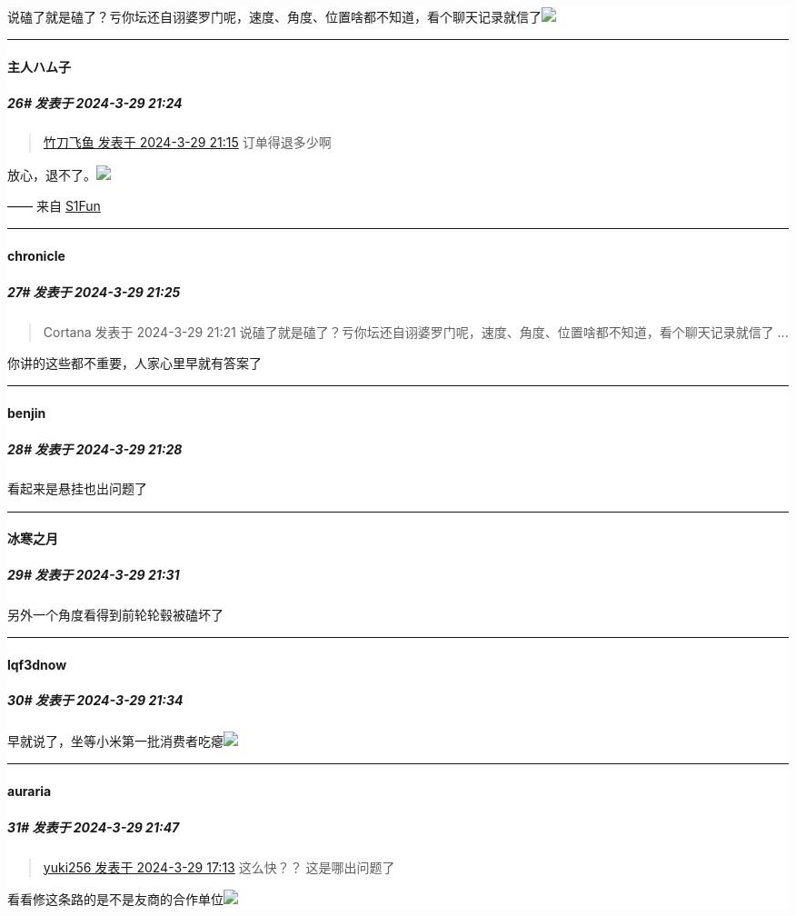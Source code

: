 说磕了就是磕了？亏你坛还自诩婆罗门呢，速度、角度、位置啥都不知道，看个聊天记录就信了<img src="https://static.saraba1st.com/image/smiley/face2017/001.png" referrerpolicy="no-referrer">

*****

####  主人ハム子  
##### 26#       发表于 2024-3-29 21:24

<blockquote><a href="httphttps://bbs.saraba1st.com/2b/forum.php?mod=redirect&amp;goto=findpost&amp;pid=64422717&amp;ptid=2177688" target="_blank">竹刀飞鱼 发表于 2024-3-29 21:15</a>
订单得退多少啊</blockquote>
放心，退不了。<img src="https://static.saraba1st.com/image/smiley/face2017/067.png" referrerpolicy="no-referrer">

—— 来自 [S1Fun](https://s1fun.koalcat.com)

*****

####  chronicle  
##### 27#       发表于 2024-3-29 21:25

<blockquote>Cortana 发表于 2024-3-29 21:21
说磕了就是磕了？亏你坛还自诩婆罗门呢，速度、角度、位置啥都不知道，看个聊天记录就信了 ...</blockquote>
你讲的这些都不重要，人家心里早就有答案了

*****

####  benjin  
##### 28#       发表于 2024-3-29 21:28

看起来是悬挂也出问题了

*****

####  冰寒之月  
##### 29#       发表于 2024-3-29 21:31

另外一个角度看得到前轮轮毂被磕坏了 

*****

####  lqf3dnow  
##### 30#       发表于 2024-3-29 21:34

早就说了，坐等小米第一批消费者吃瘪<img src="https://static.saraba1st.com/image/smiley/face2017/066.png" referrerpolicy="no-referrer">

*****

####  auraria  
##### 31#       发表于 2024-3-29 21:47

<blockquote><a href="httphttps://bbs.saraba1st.com/2b/forum.php?mod=redirect&amp;goto=findpost&amp;pid=64420063&amp;ptid=2177688" target="_blank">yuki256 发表于 2024-3-29 17:13</a>
这么快？？
这是哪出问题了</blockquote>
看看修这条路的是不是友商的合作单位<img src="https://static.saraba1st.com/image/smiley/face2017/067.png" referrerpolicy="no-referrer">
